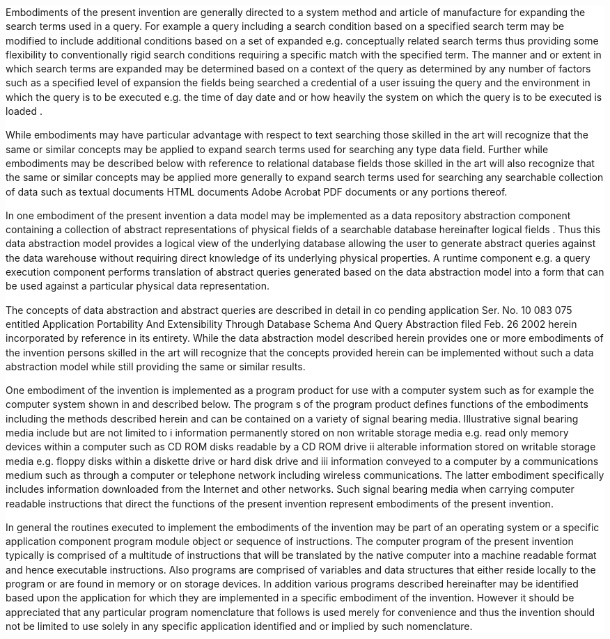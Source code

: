 Embodiments of the present invention are generally directed to a system method and article of manufacture for expanding the search terms used in a query. For example a query including a search condition based on a specified search term may be modified to include additional conditions based on a set of expanded e.g. conceptually related search terms thus providing some flexibility to conventionally rigid search conditions requiring a specific match with the specified term. The manner and or extent in which search terms are expanded may be determined based on a context of the query as determined by any number of factors such as a specified level of expansion the fields being searched a credential of a user issuing the query and the environment in which the query is to be executed e.g. the time of day date and or how heavily the system on which the query is to be executed is loaded .

While embodiments may have particular advantage with respect to text searching those skilled in the art will recognize that the same or similar concepts may be applied to expand search terms used for searching any type data field. Further while embodiments may be described below with reference to relational database fields those skilled in the art will also recognize that the same or similar concepts may be applied more generally to expand search terms used for searching any searchable collection of data such as textual documents HTML documents Adobe Acrobat PDF documents or any portions thereof.

In one embodiment of the present invention a data model may be implemented as a data repository abstraction component containing a collection of abstract representations of physical fields of a searchable database hereinafter logical fields . Thus this data abstraction model provides a logical view of the underlying database allowing the user to generate abstract queries against the data warehouse without requiring direct knowledge of its underlying physical properties. A runtime component e.g. a query execution component performs translation of abstract queries generated based on the data abstraction model into a form that can be used against a particular physical data representation.

The concepts of data abstraction and abstract queries are described in detail in co pending application Ser. No. 10 083 075 entitled Application Portability And Extensibility Through Database Schema And Query Abstraction filed Feb. 26 2002 herein incorporated by reference in its entirety. While the data abstraction model described herein provides one or more embodiments of the invention persons skilled in the art will recognize that the concepts provided herein can be implemented without such a data abstraction model while still providing the same or similar results.

One embodiment of the invention is implemented as a program product for use with a computer system such as for example the computer system shown in and described below. The program s of the program product defines functions of the embodiments including the methods described herein and can be contained on a variety of signal bearing media. Illustrative signal bearing media include but are not limited to i information permanently stored on non writable storage media e.g. read only memory devices within a computer such as CD ROM disks readable by a CD ROM drive ii alterable information stored on writable storage media e.g. floppy disks within a diskette drive or hard disk drive and iii information conveyed to a computer by a communications medium such as through a computer or telephone network including wireless communications. The latter embodiment specifically includes information downloaded from the Internet and other networks. Such signal bearing media when carrying computer readable instructions that direct the functions of the present invention represent embodiments of the present invention.

In general the routines executed to implement the embodiments of the invention may be part of an operating system or a specific application component program module object or sequence of instructions. The computer program of the present invention typically is comprised of a multitude of instructions that will be translated by the native computer into a machine readable format and hence executable instructions. Also programs are comprised of variables and data structures that either reside locally to the program or are found in memory or on storage devices. In addition various programs described hereinafter may be identified based upon the application for which they are implemented in a specific embodiment of the invention. However it should be appreciated that any particular program nomenclature that follows is used merely for convenience and thus the invention should not be limited to use solely in any specific application identified and or implied by such nomenclature.

